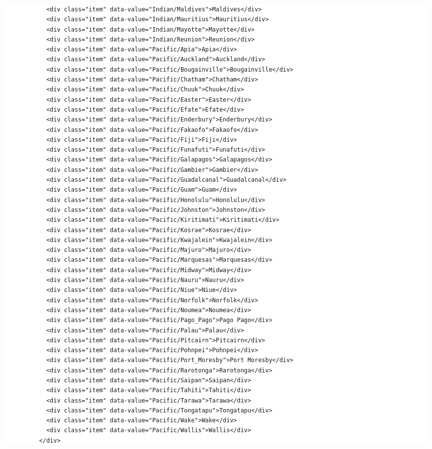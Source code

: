                 <div class="item" data-value="Indian/Maldives">Maldives</div>
                <div class="item" data-value="Indian/Mauritius">Mauritius</div>
                <div class="item" data-value="Indian/Mayotte">Mayotte</div>
                <div class="item" data-value="Indian/Reunion">Reunion</div>
                <div class="item" data-value="Pacific/Apia">Apia</div>
                <div class="item" data-value="Pacific/Auckland">Auckland</div>
                <div class="item" data-value="Pacific/Bougainville">Bougainville</div>
                <div class="item" data-value="Pacific/Chatham">Chatham</div>
                <div class="item" data-value="Pacific/Chuuk">Chuuk</div>
                <div class="item" data-value="Pacific/Easter">Easter</div>
                <div class="item" data-value="Pacific/Efate">Efate</div>
                <div class="item" data-value="Pacific/Enderbury">Enderbury</div>
                <div class="item" data-value="Pacific/Fakaofo">Fakaofo</div>
                <div class="item" data-value="Pacific/Fiji">Fiji</div>
                <div class="item" data-value="Pacific/Funafuti">Funafuti</div>
                <div class="item" data-value="Pacific/Galapagos">Galapagos</div>
                <div class="item" data-value="Pacific/Gambier">Gambier</div>
                <div class="item" data-value="Pacific/Guadalcanal">Guadalcanal</div>
                <div class="item" data-value="Pacific/Guam">Guam</div>
                <div class="item" data-value="Pacific/Honolulu">Honolulu</div>
                <div class="item" data-value="Pacific/Johnston">Johnston</div>
                <div class="item" data-value="Pacific/Kiritimati">Kiritimati</div>
                <div class="item" data-value="Pacific/Kosrae">Kosrae</div>
                <div class="item" data-value="Pacific/Kwajalein">Kwajalein</div>
                <div class="item" data-value="Pacific/Majuro">Majuro</div>
                <div class="item" data-value="Pacific/Marquesas">Marquesas</div>
                <div class="item" data-value="Pacific/Midway">Midway</div>
                <div class="item" data-value="Pacific/Nauru">Nauru</div>
                <div class="item" data-value="Pacific/Niue">Niue</div>
                <div class="item" data-value="Pacific/Norfolk">Norfolk</div>
                <div class="item" data-value="Pacific/Noumea">Noumea</div>
                <div class="item" data-value="Pacific/Pago_Pago">Pago Pago</div>
                <div class="item" data-value="Pacific/Palau">Palau</div>
                <div class="item" data-value="Pacific/Pitcairn">Pitcairn</div>
                <div class="item" data-value="Pacific/Pohnpei">Pohnpei</div>
                <div class="item" data-value="Pacific/Port_Moresby">Port Moresby</div>
                <div class="item" data-value="Pacific/Rarotonga">Rarotonga</div>
                <div class="item" data-value="Pacific/Saipan">Saipan</div>
                <div class="item" data-value="Pacific/Tahiti">Tahiti</div>
                <div class="item" data-value="Pacific/Tarawa">Tarawa</div>
                <div class="item" data-value="Pacific/Tongatapu">Tongatapu</div>
                <div class="item" data-value="Pacific/Wake">Wake</div>
                <div class="item" data-value="Pacific/Wallis">Wallis</div>
              </div>

